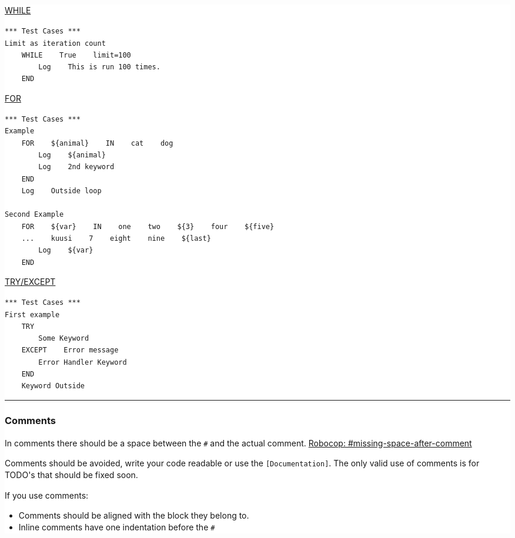 [WHILE](https://robotframework.org/robotframework/latest/RobotFrameworkUserGuide.html#while-loops)

```robot
*** Test Cases ***
Limit as iteration count
    WHILE    True    limit=100
        Log    This is run 100 times.
    END
```

[FOR](https://robotframework.org/robotframework/latest/RobotFrameworkUserGuide.html#for-loops)

```robot
*** Test Cases ***
Example
    FOR    ${animal}    IN    cat    dog
        Log    ${animal}
        Log    2nd keyword
    END
    Log    Outside loop

Second Example
    FOR    ${var}    IN    one    two    ${3}    four    ${five}
    ...    kuusi    7    eight    nine    ${last}
        Log    ${var}
    END
```

[TRY/EXCEPT](https://robotframework.org/robotframework/latest/RobotFrameworkUserGuide.html#try-except-syntax)

```robot
*** Test Cases ***
First example
    TRY
        Some Keyword
    EXCEPT    Error message
        Error Handler Keyword
    END
    Keyword Outside
```

---

### Comments

In comments there should be a space between the `#` and the actual comment. [Robocop: #missing-space-after-comment](https://robocop.readthedocs.io/en/stable/rules.html#missing-space-after-comment)

Comments should be avoided, write your code readable or use the `[Documentation]`.
The only valid use of comments is for TODO's that should be fixed soon.

If you use comments:
* Comments should be aligned with the block they belong to.
* Inline comments have one indentation before the `#`
